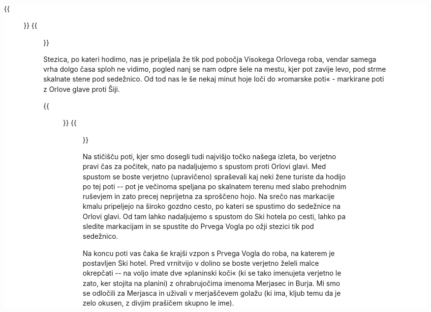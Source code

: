 {{<figure src="M_8-6829_IMG.JPG" caption="Še zadnji metri vzpona">}} {{<figure src="M_8-6828_IMG.JPG" caption="Visoki Orlov rob">}}

Stezica, po kateri hodimo, nas je pripeljala že tik pod pobočja Visokega Orlovega roba, vendar samega vrha dolgo časa sploh ne vidimo, pogled nanj se nam odpre šele na mestu, kjer pot zavije levo, pod strme skalnate stene pod sedežnico. Od tod nas le še nekaj minut hoje loči do »romarske poti« - markirane poti z Orlove glave proti Šiji.

{{<figure src="M_8-6832_IMG.JPG" caption="Začetek spusta">}} {{<figure src="M_8-6834_IMG.JPG" caption="Pod sedežnico do Ski hotela">}}

Na stičišču poti, kjer smo dosegli tudi najvišjo točko našega izleta, bo verjetno pravi čas za počitek, nato pa nadaljujemo s spustom proti Orlovi glavi. Med spustom se boste verjetno (upravičeno) spraševali kaj neki žene turiste da hodijo po tej poti -- pot je večinoma speljana po skalnatem terenu med slabo prehodnim ruševjem in zato precej neprijetna za sproščeno hojo. Na srečo nas markacije kmalu pripeljejo na široko gozdno cesto, po kateri se spustimo do sedežnice na Orlovi glavi. Od tam lahko nadaljujemo s spustom do Ski hotela po cesti, lahko pa sledite markacijam in se spustite do Prvega Vogla po ožji stezici tik pod sedežnico.

Na koncu poti vas čaka še krajši vzpon s Prvega Vogla do roba, na katerem je postavljen Ski hotel. Pred vrnitvijo v dolino se boste verjetno želeli malce okrepčati -- na voljo imate dve »planinski koči« (ki se tako imenujeta verjetno le zato, ker stojita na planini) z ohrabrujočima imenoma Merjasec in Burja. Mi smo se odločili za Merjasca in uživali v merjaščevem golažu (ki ima, kljub temu da je zelo okusen, z divjim prašičem skupno le ime).
